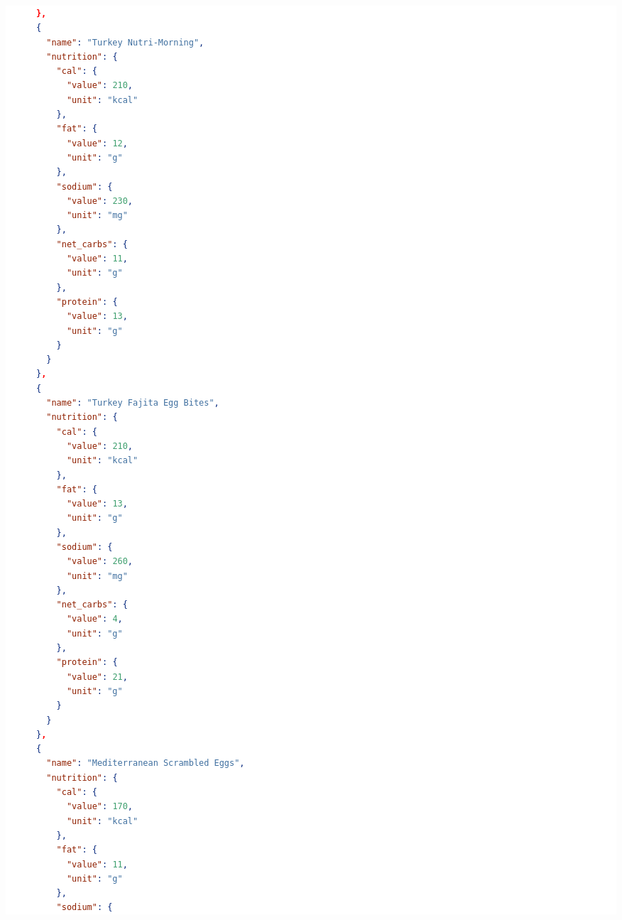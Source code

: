 ```json
      },
      {
        "name": "Turkey Nutri-Morning",
        "nutrition": {
          "cal": {
            "value": 210,
            "unit": "kcal"
          },
          "fat": {
            "value": 12,
            "unit": "g"
          },
          "sodium": {
            "value": 230,
            "unit": "mg"
          },
          "net_carbs": {
            "value": 11,
            "unit": "g"
          },
          "protein": {
            "value": 13,
            "unit": "g"
          }
        }
      },
      {
        "name": "Turkey Fajita Egg Bites",
        "nutrition": {
          "cal": {
            "value": 210,
            "unit": "kcal"
          },
          "fat": {
            "value": 13,
            "unit": "g"
          },
          "sodium": {
            "value": 260,
            "unit": "mg"
          },
          "net_carbs": {
            "value": 4,
            "unit": "g"
          },
          "protein": {
            "value": 21,
            "unit": "g"
          }
        }
      },
      {
        "name": "Mediterranean Scrambled Eggs",
        "nutrition": {
          "cal": {
            "value": 170,
            "unit": "kcal"
          },
          "fat": {
            "value": 11,
            "unit": "g"
          },
          "sodium": {
```